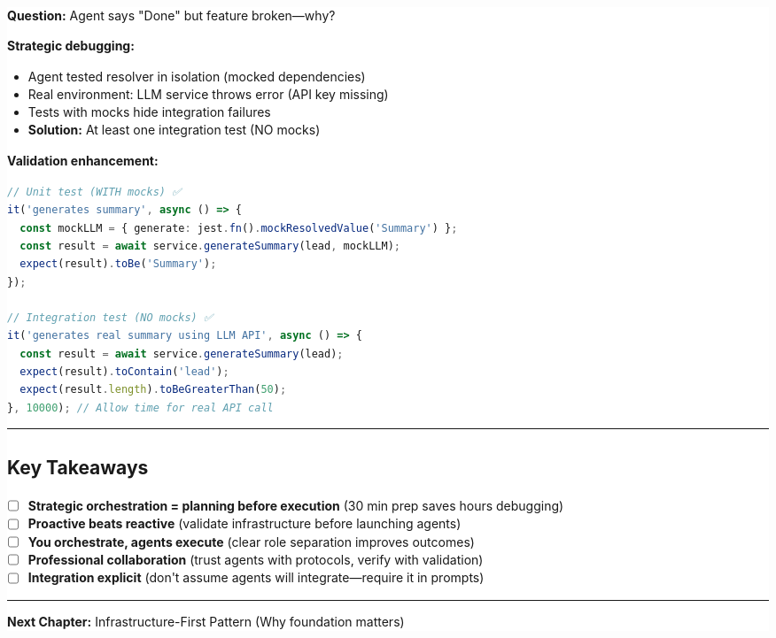 **Question:** Agent says "Done" but feature broken—why?

**Strategic debugging:**

- Agent tested resolver in isolation (mocked dependencies)
- Real environment: LLM service throws error (API key missing)
- Tests with mocks hide integration failures
- **Solution:** At least one integration test (NO mocks)

**Validation enhancement:**

```typescript
// Unit test (WITH mocks) ✅
it('generates summary', async () => {
  const mockLLM = { generate: jest.fn().mockResolvedValue('Summary') };
  const result = await service.generateSummary(lead, mockLLM);
  expect(result).toBe('Summary');
});

// Integration test (NO mocks) ✅
it('generates real summary using LLM API', async () => {
  const result = await service.generateSummary(lead);
  expect(result).toContain('lead');
  expect(result.length).toBeGreaterThan(50);
}, 10000); // Allow time for real API call
```

---

## Key Takeaways

- [ ] **Strategic orchestration = planning before execution** (30 min prep saves hours debugging)
- [ ] **Proactive beats reactive** (validate infrastructure before launching agents)
- [ ] **You orchestrate, agents execute** (clear role separation improves outcomes)
- [ ] **Professional collaboration** (trust agents with protocols, verify with validation)
- [ ] **Integration explicit** (don't assume agents will integrate—require it in prompts)

---

**Next Chapter:** Infrastructure-First Pattern (Why foundation matters)
